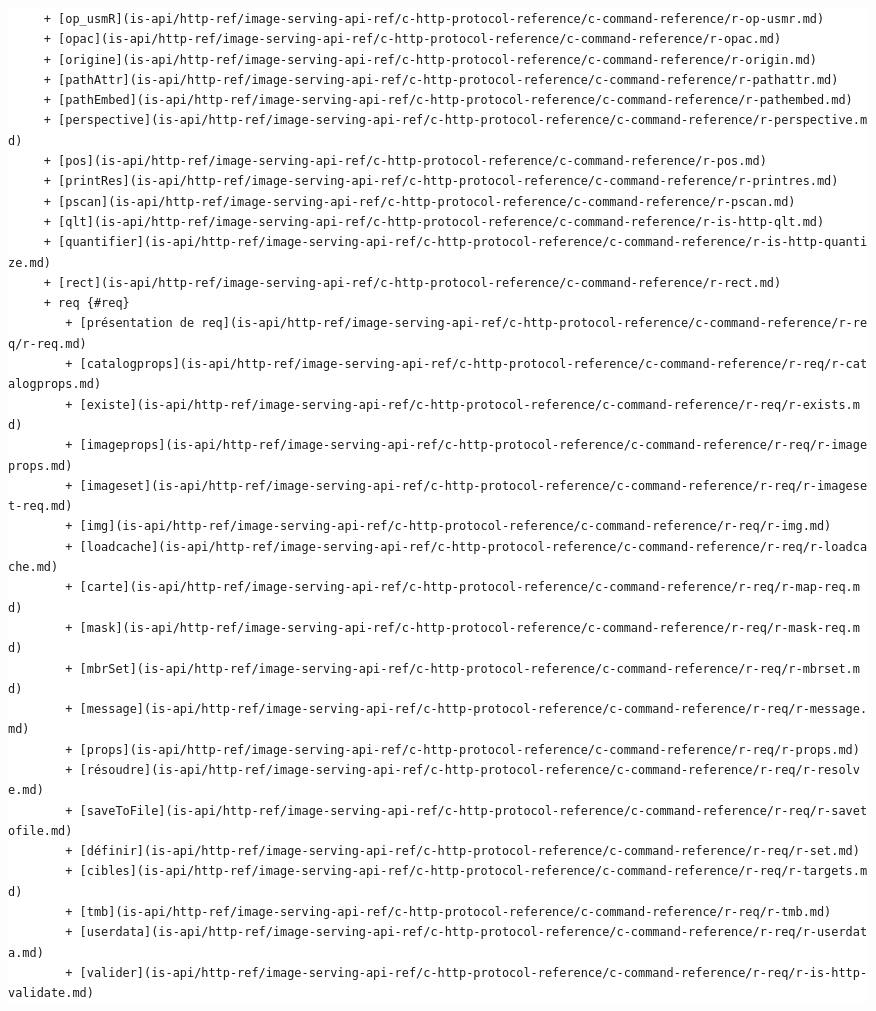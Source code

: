          + [op_usmR](is-api/http-ref/image-serving-api-ref/c-http-protocol-reference/c-command-reference/r-op-usmr.md)
         + [opac](is-api/http-ref/image-serving-api-ref/c-http-protocol-reference/c-command-reference/r-opac.md)
         + [origine](is-api/http-ref/image-serving-api-ref/c-http-protocol-reference/c-command-reference/r-origin.md)
         + [pathAttr](is-api/http-ref/image-serving-api-ref/c-http-protocol-reference/c-command-reference/r-pathattr.md)
         + [pathEmbed](is-api/http-ref/image-serving-api-ref/c-http-protocol-reference/c-command-reference/r-pathembed.md)
         + [perspective](is-api/http-ref/image-serving-api-ref/c-http-protocol-reference/c-command-reference/r-perspective.md)
         + [pos](is-api/http-ref/image-serving-api-ref/c-http-protocol-reference/c-command-reference/r-pos.md)
         + [printRes](is-api/http-ref/image-serving-api-ref/c-http-protocol-reference/c-command-reference/r-printres.md)
         + [pscan](is-api/http-ref/image-serving-api-ref/c-http-protocol-reference/c-command-reference/r-pscan.md)
         + [qlt](is-api/http-ref/image-serving-api-ref/c-http-protocol-reference/c-command-reference/r-is-http-qlt.md)
         + [quantifier](is-api/http-ref/image-serving-api-ref/c-http-protocol-reference/c-command-reference/r-is-http-quantize.md)
         + [rect](is-api/http-ref/image-serving-api-ref/c-http-protocol-reference/c-command-reference/r-rect.md)
         + req {#req}
            + [présentation de req](is-api/http-ref/image-serving-api-ref/c-http-protocol-reference/c-command-reference/r-req/r-req.md)
            + [catalogprops](is-api/http-ref/image-serving-api-ref/c-http-protocol-reference/c-command-reference/r-req/r-catalogprops.md)
            + [existe](is-api/http-ref/image-serving-api-ref/c-http-protocol-reference/c-command-reference/r-req/r-exists.md)
            + [imageprops](is-api/http-ref/image-serving-api-ref/c-http-protocol-reference/c-command-reference/r-req/r-imageprops.md)
            + [imageset](is-api/http-ref/image-serving-api-ref/c-http-protocol-reference/c-command-reference/r-req/r-imageset-req.md)
            + [img](is-api/http-ref/image-serving-api-ref/c-http-protocol-reference/c-command-reference/r-req/r-img.md)
            + [loadcache](is-api/http-ref/image-serving-api-ref/c-http-protocol-reference/c-command-reference/r-req/r-loadcache.md)
            + [carte](is-api/http-ref/image-serving-api-ref/c-http-protocol-reference/c-command-reference/r-req/r-map-req.md)
            + [mask](is-api/http-ref/image-serving-api-ref/c-http-protocol-reference/c-command-reference/r-req/r-mask-req.md)
            + [mbrSet](is-api/http-ref/image-serving-api-ref/c-http-protocol-reference/c-command-reference/r-req/r-mbrset.md)
            + [message](is-api/http-ref/image-serving-api-ref/c-http-protocol-reference/c-command-reference/r-req/r-message.md)
            + [props](is-api/http-ref/image-serving-api-ref/c-http-protocol-reference/c-command-reference/r-req/r-props.md)
            + [résoudre](is-api/http-ref/image-serving-api-ref/c-http-protocol-reference/c-command-reference/r-req/r-resolve.md)
            + [saveToFile](is-api/http-ref/image-serving-api-ref/c-http-protocol-reference/c-command-reference/r-req/r-savetofile.md)
            + [définir](is-api/http-ref/image-serving-api-ref/c-http-protocol-reference/c-command-reference/r-req/r-set.md)
            + [cibles](is-api/http-ref/image-serving-api-ref/c-http-protocol-reference/c-command-reference/r-req/r-targets.md)
            + [tmb](is-api/http-ref/image-serving-api-ref/c-http-protocol-reference/c-command-reference/r-req/r-tmb.md)
            + [userdata](is-api/http-ref/image-serving-api-ref/c-http-protocol-reference/c-command-reference/r-req/r-userdata.md)
            + [valider](is-api/http-ref/image-serving-api-ref/c-http-protocol-reference/c-command-reference/r-req/r-is-http-validate.md)